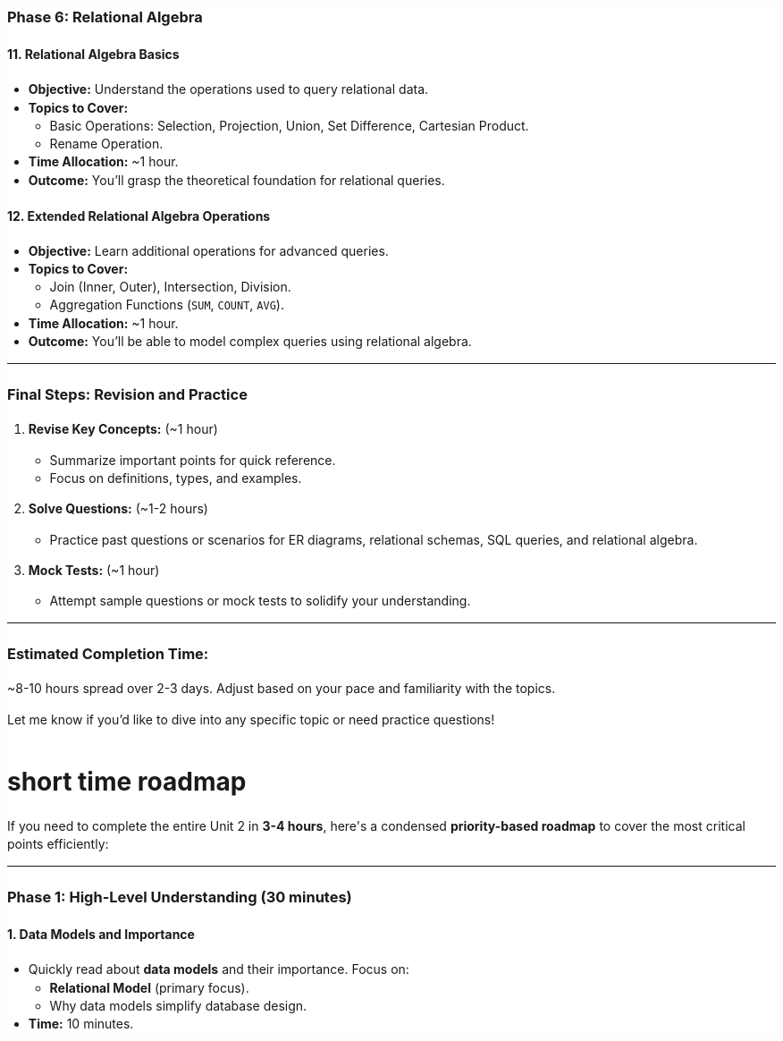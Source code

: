 ### **Phase 6: Relational Algebra**
#### 11. **Relational Algebra Basics**
   - **Objective:** Understand the operations used to query relational data.
   - **Topics to Cover:**
     - Basic Operations: Selection, Projection, Union, Set Difference, Cartesian Product.
     - Rename Operation.
   - **Time Allocation:** ~1 hour.
   - **Outcome:** You’ll grasp the theoretical foundation for relational queries.

#### 12. **Extended Relational Algebra Operations**
   - **Objective:** Learn additional operations for advanced queries.
   - **Topics to Cover:**
     - Join (Inner, Outer), Intersection, Division.
     - Aggregation Functions (`SUM`, `COUNT`, `AVG`).
   - **Time Allocation:** ~1 hour.
   - **Outcome:** You’ll be able to model complex queries using relational algebra.

---

### **Final Steps: Revision and Practice**
1. **Revise Key Concepts:** (~1 hour)
   - Summarize important points for quick reference.
   - Focus on definitions, types, and examples.

2. **Solve Questions:** (~1-2 hours)
   - Practice past questions or scenarios for ER diagrams, relational schemas, SQL queries, and relational algebra.

3. **Mock Tests:** (~1 hour)
   - Attempt sample questions or mock tests to solidify your understanding.

---

### **Estimated Completion Time:**
~8-10 hours spread over 2-3 days. Adjust based on your pace and familiarity with the topics.  

Let me know if you’d like to dive into any specific topic or need practice questions!



# short time roadmap

If you need to complete the entire Unit 2 in **3-4 hours**, here's a condensed **priority-based roadmap** to cover the most critical points efficiently:

---

### **Phase 1: High-Level Understanding (30 minutes)**  
#### 1. **Data Models and Importance**  
- Quickly read about **data models** and their importance. Focus on:  
  - **Relational Model** (primary focus).  
  - Why data models simplify database design.  
- **Time:** 10 minutes.  
